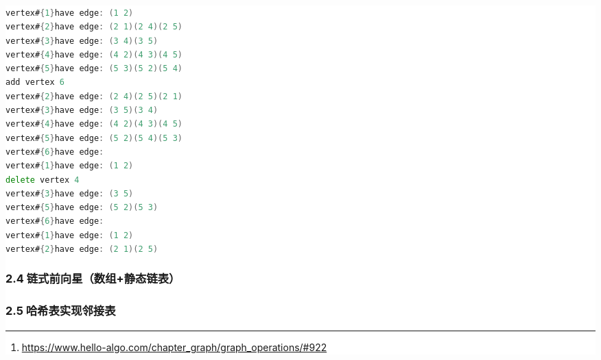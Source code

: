 ```go
vertex#{1}have edge: (1 2)
vertex#{2}have edge: (2 1)(2 4)(2 5)
vertex#{3}have edge: (3 4)(3 5)
vertex#{4}have edge: (4 2)(4 3)(4 5)
vertex#{5}have edge: (5 3)(5 2)(5 4)
add vertex 6
vertex#{2}have edge: (2 4)(2 5)(2 1)
vertex#{3}have edge: (3 5)(3 4)
vertex#{4}have edge: (4 2)(4 3)(4 5)
vertex#{5}have edge: (5 2)(5 4)(5 3)
vertex#{6}have edge: 
vertex#{1}have edge: (1 2)
delete vertex 4
vertex#{3}have edge: (3 5)
vertex#{5}have edge: (5 2)(5 3)
vertex#{6}have edge: 
vertex#{1}have edge: (1 2)
vertex#{2}have edge: (2 1)(2 5)
```

### 2.4 链式前向星（数组+静态链表）

### 2.5 哈希表实现邻接表



---
1. https://www.hello-algo.com/chapter_graph/graph_operations/#922